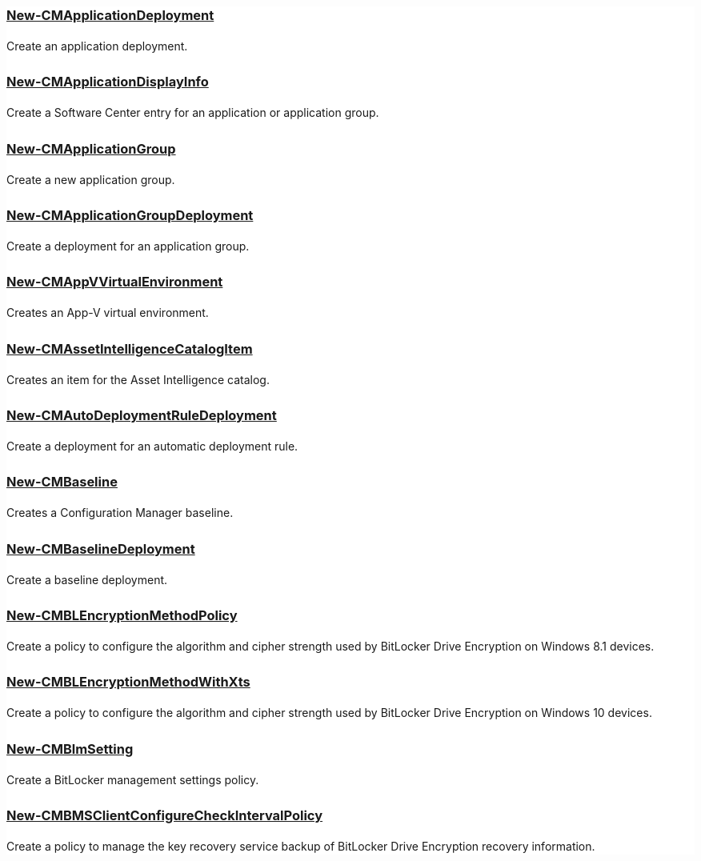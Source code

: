 ### [New-CMApplicationDeployment](New-CMApplicationDeployment.md)
Create an application deployment.

### [New-CMApplicationDisplayInfo](New-CMApplicationDisplayInfo.md)
Create a Software Center entry for an application or application group.

### [New-CMApplicationGroup](New-CMApplicationGroup.md)
Create a new application group.

### [New-CMApplicationGroupDeployment](New-CMApplicationGroupDeployment.md)
Create a deployment for an application group.

### [New-CMAppVVirtualEnvironment](New-CMAppVVirtualEnvironment.md)
Creates an App-V virtual environment.

### [New-CMAssetIntelligenceCatalogItem](New-CMAssetIntelligenceCatalogItem.md)
Creates an item for the Asset Intelligence catalog.

### [New-CMAutoDeploymentRuleDeployment](New-CMAutoDeploymentRuleDeployment.md)
Create a deployment for an automatic deployment rule.

### [New-CMBaseline](New-CMBaseline.md)
Creates a Configuration Manager baseline.

### [New-CMBaselineDeployment](New-CMBaselineDeployment.md)
Create a baseline deployment.

### [New-CMBLEncryptionMethodPolicy](New-CMBLEncryptionMethodPolicy.md)
Create a policy to configure the algorithm and cipher strength used by BitLocker Drive Encryption on Windows 8.1 devices.

### [New-CMBLEncryptionMethodWithXts](New-CMBLEncryptionMethodWithXts.md)
Create a policy to configure the algorithm and cipher strength used by BitLocker Drive Encryption on Windows 10 devices.

### [New-CMBlmSetting](New-CMBlmSetting.md)
Create a BitLocker management settings policy.

### [New-CMBMSClientConfigureCheckIntervalPolicy](New-CMBMSClientConfigureCheckIntervalPolicy.md)
Create a policy to manage the key recovery service backup of BitLocker Drive Encryption recovery information.
